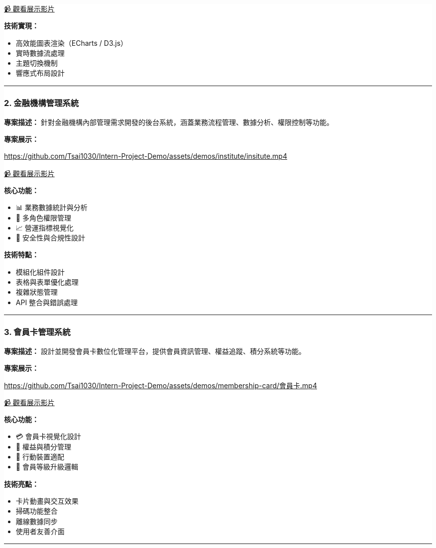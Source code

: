 [📹 觀看展示影片](./demos/lens-quant/Lens%20quant%20white.mp4)

**技術實現：**
- 高效能圖表渲染（ECharts / D3.js）
- 實時數據流處理
- 主題切換機制
- 響應式布局設計

---

### 2. 金融機構管理系統

**專案描述：**
針對金融機構內部管理需求開發的後台系統，涵蓋業務流程管理、數據分析、權限控制等功能。

**專案展示：**

https://github.com/Tsai1030/Intern-Project-Demo/assets/demos/institute/insitute.mp4

[📹 觀看展示影片](./demos/institute/insitute.mp4)

**核心功能：**
- 📊 業務數據統計與分析
- 👥 多角色權限管理
- 📈 營運指標視覺化
- 🔐 安全性與合規性設計

**技術特點：**
- 模組化組件設計
- 表格與表單優化處理
- 複雜狀態管理
- API 整合與錯誤處理

---

### 3. 會員卡管理系統

**專案描述：**
設計並開發會員卡數位化管理平台，提供會員資訊管理、權益追蹤、積分系統等功能。

**專案展示：**

https://github.com/Tsai1030/Intern-Project-Demo/assets/demos/membership-card/會員卡.mp4

[📹 觀看展示影片](./demos/membership-card/會員卡.mp4)

**核心功能：**
- 💳 會員卡視覺化設計
- 🎁 權益與積分管理
- 📱 行動裝置適配
- 🔄 會員等級升級邏輯

**技術亮點：**
- 卡片動畫與交互效果
- 掃碼功能整合
- 離線數據同步
- 使用者友善介面

---